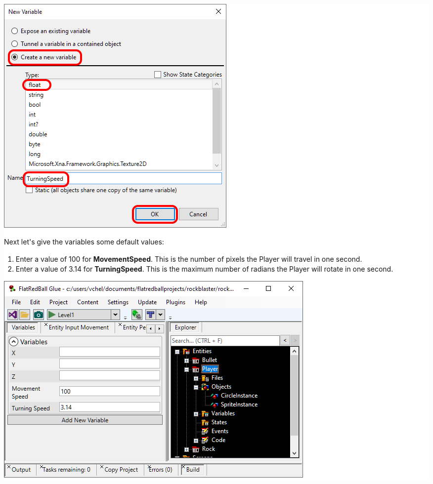 ![](/media/2021-03-img_604d06a43dc27.png)

Next let's give the variables some default values:

1.  Enter a value of 100 for **MovementSpeed**. This is the number of pixels the Player will travel in one second.
2.  Enter a value of 3.14 for **TurningSpeed**. This is the maximum number of radians the Player will rotate in one second.

![](/media/2021-03-img_604d071fb51e9.png)
